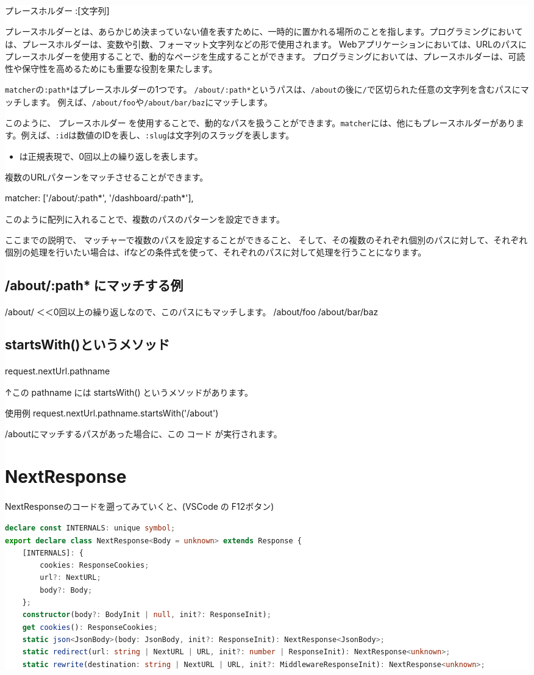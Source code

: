 プレースホルダー
:[文字列]

プレースホルダーとは、あらかじめ決まっていない値を表すために、一時的に置かれる場所のことを指します。プログラミングにおいては、プレースホルダーは、変数や引数、フォーマット文字列などの形で使用されます。
Webアプリケーションにおいては、URLのパスにプレースホルダーを使用することで、動的なページを生成することができます。
プログラミングにおいては、プレースホルダーは、可読性や保守性を高めるためにも重要な役割を果たします。



`matcher`の`:path*`はプレースホルダーの1つです。
`/about/:path*`というパスは、`/about`の後に`/`で区切られた任意の文字列を含むパスにマッチします。
例えば、`/about/foo`や`/about/bar/baz`にマッチします。

このように、 プレースホルダー を使用することで、動的なパスを扱うことができます。`matcher`には、他にもプレースホルダーがあります。例えば、`:id`は数値のIDを表し、`:slug`は文字列のスラッグを表します。

* は正規表現で、0回以上の繰り返しを表します。


複数のURLパターンをマッチさせることができます。

matcher: ['/about/:path*', '/dashboard/:path*'],

このように配列に入れることで、複数のパスのパターンを設定できます。

ここまでの説明で、
マッチャーで複数のパスを設定することができること、
そして、その複数のそれぞれ個別のパスに対して、それぞれ個別の処理を行いたい場合は、ifなどの条件式を使って、それぞれのパスに対して処理を行うことになります。



## /about/:path* にマッチする例

/about/   ＜＜0回以上の繰り返しなので、このパスにもマッチします。
/about/foo
/about/bar/baz



## startsWith()というメソッド

request.nextUrl.pathname

↑この pathname には startsWith() というメソッドがあります。

使用例
request.nextUrl.pathname.startsWith('/about')

/aboutにマッチするパスがあった場合に、この コード が実行されます。



# NextResponse

NextResponseのコードを遡ってみていくと、(VSCode の F12ボタン)

```response.d.ts
declare const INTERNALS: unique symbol;
export declare class NextResponse<Body = unknown> extends Response {
    [INTERNALS]: {
        cookies: ResponseCookies;
        url?: NextURL;
        body?: Body;
    };
    constructor(body?: BodyInit | null, init?: ResponseInit);
    get cookies(): ResponseCookies;
    static json<JsonBody>(body: JsonBody, init?: ResponseInit): NextResponse<JsonBody>;
    static redirect(url: string | NextURL | URL, init?: number | ResponseInit): NextResponse<unknown>;
    static rewrite(destination: string | NextURL | URL, init?: MiddlewareResponseInit): NextResponse<unknown>;
```